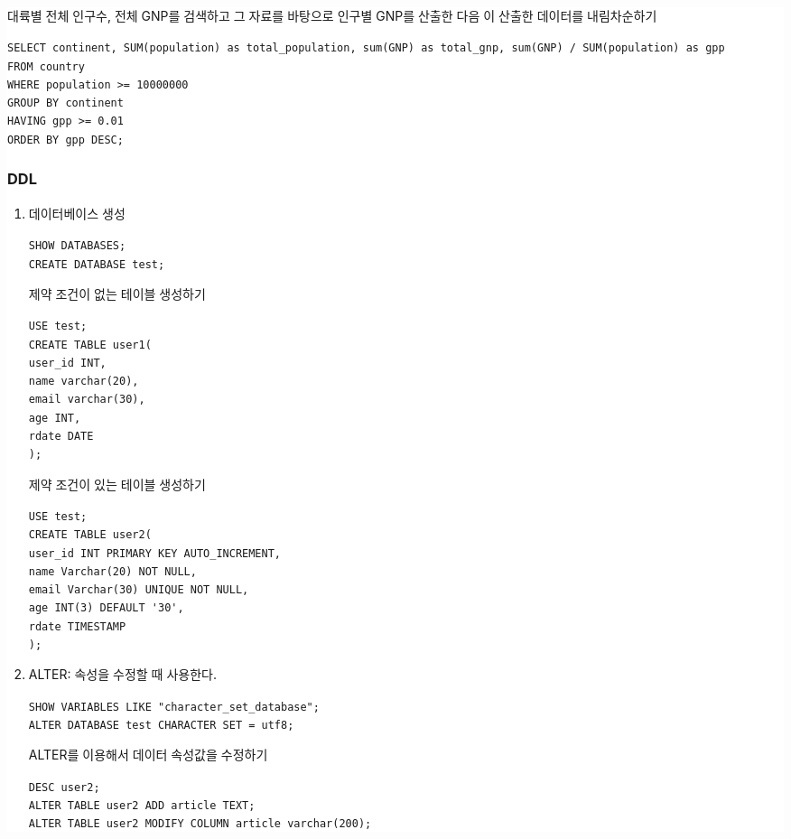    대륙별 전체 인구수, 전체 GNP를 검색하고 그 자료를 바탕으로 인구별 GNP를 산출한 다음 이 산출한 데이터를 내림차순하기

   ```mysql
   SELECT continent, SUM(population) as total_population, sum(GNP) as total_gnp, sum(GNP) / SUM(population) as gpp
   FROM country
   WHERE population >= 10000000
   GROUP BY continent
   HAVING gpp >= 0.01
   ORDER BY gpp DESC;
   ```

   

### DDL

1. 데이터베이스 생성

   ```mysql
   SHOW DATABASES;
   CREATE DATABASE test;
   ```

   제약 조건이 없는 테이블 생성하기

   ```mysql
   USE test;
   CREATE TABLE user1(
   user_id INT,
   name varchar(20),
   email varchar(30),
   age INT,
   rdate DATE
   );
   ```

   제약 조건이 있는 테이블 생성하기

   ```mysql
   USE test;
   CREATE TABLE user2(
   user_id INT PRIMARY KEY AUTO_INCREMENT,
   name Varchar(20) NOT NULL,
   email Varchar(30) UNIQUE NOT NULL,
   age INT(3) DEFAULT '30',
   rdate TIMESTAMP
   );
   ```

2. ALTER: 속성을 수정할 때 사용한다.

   ```mysql
   SHOW VARIABLES LIKE "character_set_database";
   ALTER DATABASE test CHARACTER SET = utf8;
   ```
   
   ALTER를 이용해서 데이터 속성값을 수정하기

   ```mysql
   DESC user2;
   ALTER TABLE user2 ADD article TEXT;
   ALTER TABLE user2 MODIFY COLUMN article varchar(200);
   ```
   